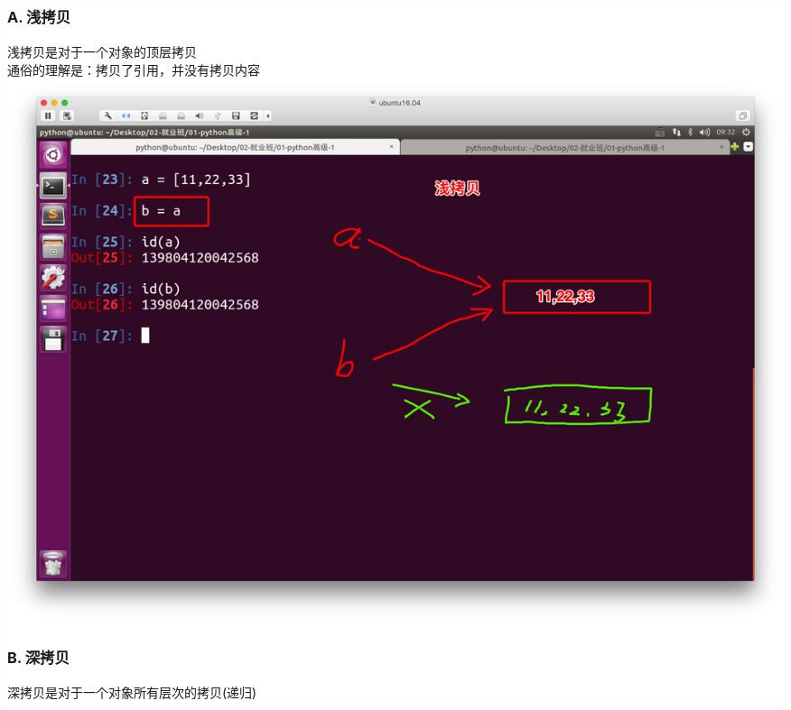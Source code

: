 ### A. 浅拷⻉
浅拷⻉是对于⼀个对象的顶层拷⻉  
通俗的理解是：拷⻉了引⽤，并没有拷⻉内容
<img src="/picturesWork/pythonHigh/001.png">

### B. 深拷⻉
深拷⻉是对于⼀个对象所有层次的拷⻉(递归)